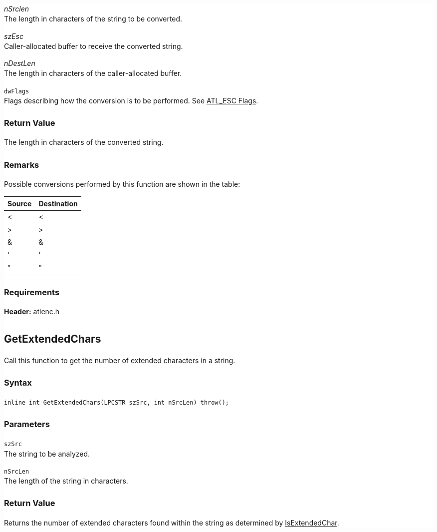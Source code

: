  *nSrclen*  
 The length in characters of the string to be converted.  
  
 *szEsc*  
 Caller-allocated buffer to receive the converted string.  
  
 *nDestLen*  
 The length in characters of the caller-allocated buffer.  
  
 `dwFlags`  
 Flags describing how the conversion is to be performed. See [ATL_ESC Flags](../Topic/ATL_ESC%20Flags.md).  
  
### Return Value  
 The length in characters of the converted string.  
  
### Remarks  
 Possible conversions performed by this function are shown in the table:  
  
|Source|Destination|  
|------------|-----------------|  
|\<|&lt;|  
|>|&gt;|  
|&|&amp;|  
|'|&apos;|  
|"|&quot;|  
  
### Requirements  
 **Header:** atlenc.h  

## <a name="getextendedchars"></a> GetExtendedChars
Call this function to get the number of extended characters in a string.  
  
### Syntax  
  
```  
inline int GetExtendedChars(LPCSTR szSrc, int nSrcLen) throw();  
```  
  
### Parameters  
 `szSrc`  
 The string to be analyzed.  
  
 `nSrcLen`  
 The length of the string in characters.  
  
### Return Value  
 Returns the number of extended characters found within the string as determined by [IsExtendedChar](#isextendedchar).  
  